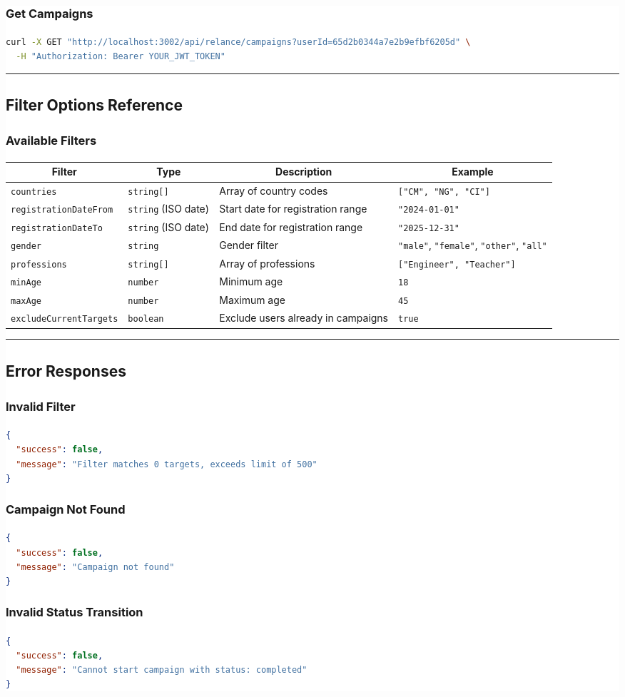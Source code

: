 ### Get Campaigns
```bash
curl -X GET "http://localhost:3002/api/relance/campaigns?userId=65d2b0344a7e2b9efbf6205d" \
  -H "Authorization: Bearer YOUR_JWT_TOKEN"
```

---

## Filter Options Reference

### Available Filters

| Filter | Type | Description | Example |
|--------|------|-------------|---------|
| `countries` | `string[]` | Array of country codes | `["CM", "NG", "CI"]` |
| `registrationDateFrom` | `string` (ISO date) | Start date for registration range | `"2024-01-01"` |
| `registrationDateTo` | `string` (ISO date) | End date for registration range | `"2025-12-31"` |
| `gender` | `string` | Gender filter | `"male"`, `"female"`, `"other"`, `"all"` |
| `professions` | `string[]` | Array of professions | `["Engineer", "Teacher"]` |
| `minAge` | `number` | Minimum age | `18` |
| `maxAge` | `number` | Maximum age | `45` |
| `excludeCurrentTargets` | `boolean` | Exclude users already in campaigns | `true` |

---

## Error Responses

### Invalid Filter
```json
{
  "success": false,
  "message": "Filter matches 0 targets, exceeds limit of 500"
}
```

### Campaign Not Found
```json
{
  "success": false,
  "message": "Campaign not found"
}
```

### Invalid Status Transition
```json
{
  "success": false,
  "message": "Cannot start campaign with status: completed"
}
```
